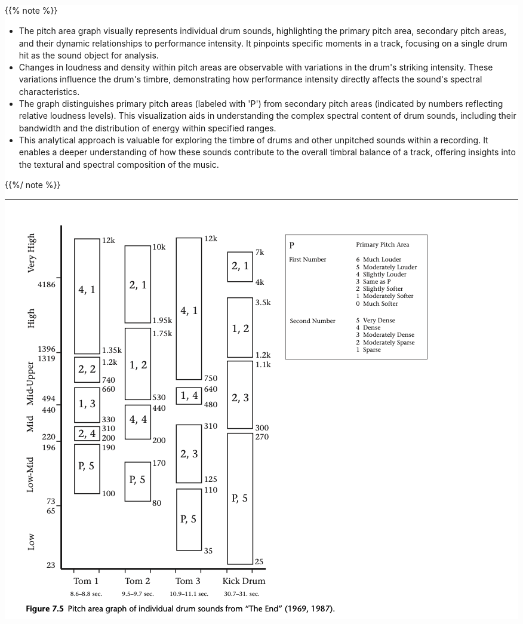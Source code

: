 {{% note %}}

- The pitch area graph visually represents individual drum sounds, highlighting the primary pitch area, secondary pitch areas, and their dynamic relationships to performance intensity. It pinpoints specific moments in a track, focusing on a single drum hit as the sound object for analysis.
- Changes in loudness and density within pitch areas are observable with variations in the drum's striking intensity. These variations influence the drum's timbre, demonstrating how performance intensity directly affects the sound's spectral characteristics.
- The graph distinguishes primary pitch areas (labeled with 'P') from secondary pitch areas (indicated by numbers reflecting relative loudness levels). This visualization aids in understanding the complex spectral content of drum sounds, including their bandwidth and the distribution of energy within specified ranges.
- This analytical approach is valuable for exploring the timbre of drums and other unpitched sounds within a recording. It enables a deeper understanding of how these sounds contribute to the overall timbral balance of a track, offering insights into the textural and spectral composition of the music.

{{%/ note %}}

---

![](fig7.5.png)